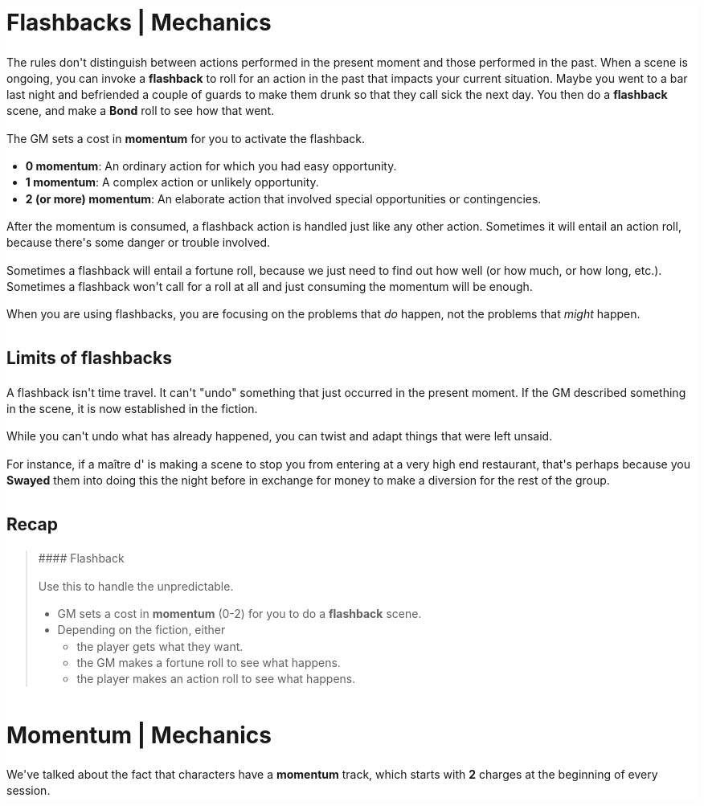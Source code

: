# Flashbacks | Mechanics

The rules don't distinguish between actions performed in the present moment and those performed in the past. When a scene is ongoing, you can invoke a **flashback** to roll for an action in the past that impacts your current situation. Maybe you went to a bar last night and befriended a couple of guards to make them drunk so that they call sick the next day. You then do a **flashback** scene, and make a **Bond** roll to see how that went.

The GM sets a cost in **momentum** for you to activate the flashback.

- **0 momentum**: An ordinary action for which you had easy opportunity.
- **1 momentum**: A complex action or unlikely opportunity.
- **2 (or more) momentum**: An elaborate action that involved special opportunities or contingencies.

After the momentum is consumed, a flashback action is handled just like any other action. Sometimes it will entail an action roll, because there's some danger or trouble involved.

Sometimes a flashback will entail a fortune roll, because we just need to find out how well (or how much, or how long, etc.). Sometimes a flashback won't call for a roll at all and just consuming the momentum will be enough.

When you are using flashbacks, you are focusing on the problems that _do_ happen, not the problems that _might_ happen.

## Limits of flashbacks

A flashback isn't time travel. It can't "undo" something that just occurred in the present moment. If the GM described something in the scene, it is now established in the fiction.

While you can't undo what has already happened, you can twist and adapt things that were left unsaid.

For instance, if a maître d' is making a scene to stop you from entering at a very high end restaurant, that's perhaps because you **Swayed** them into doing this the night before in exchange for money to make a diversion for the rest of the group.

## Recap

> \#### Flashback
>
> Use this to handle the unpredictable.
>
> - GM sets a cost in **momentum** (0-2) for you to do a **flashback** scene.
> - Depending on the fiction, either
>   - the player gets what they want.
>   - the GM makes a fortune roll to see what happens.
>   - the player makes an action roll to see what happens.

# Momentum | Mechanics

We've talked about the fact that characters have a **momentum** track, which starts with **2** charges at the beginning of every session.
